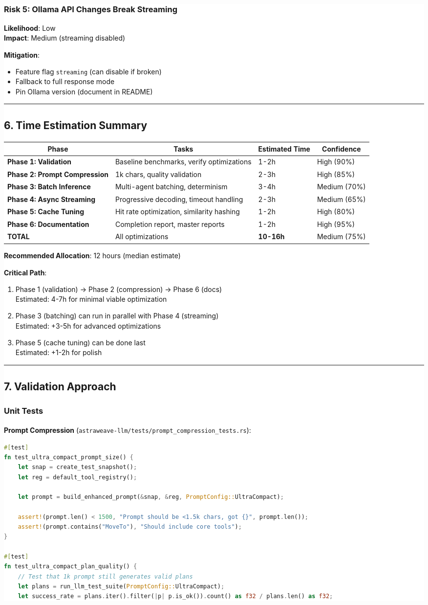 
### Risk 5: Ollama API Changes Break Streaming

**Likelihood**: Low  
**Impact**: Medium (streaming disabled)

**Mitigation**:
- Feature flag `streaming` (can disable if broken)
- Fallback to full response mode
- Pin Ollama version (document in README)

---

## 6. Time Estimation Summary

| Phase | Tasks | Estimated Time | Confidence |
|-------|-------|---------------|------------|
| **Phase 1: Validation** | Baseline benchmarks, verify optimizations | 1-2h | High (90%) |
| **Phase 2: Prompt Compression** | 1k chars, quality validation | 2-3h | High (85%) |
| **Phase 3: Batch Inference** | Multi-agent batching, determinism | 3-4h | Medium (70%) |
| **Phase 4: Async Streaming** | Progressive decoding, timeout handling | 2-3h | Medium (65%) |
| **Phase 5: Cache Tuning** | Hit rate optimization, similarity hashing | 1-2h | High (80%) |
| **Phase 6: Documentation** | Completion report, master reports | 1-2h | High (95%) |
| **TOTAL** | All optimizations | **10-16h** | Medium (75%) |

**Recommended Allocation**: 12 hours (median estimate)

**Critical Path**:
1. Phase 1 (validation) → Phase 2 (compression) → Phase 6 (docs)  
   Estimated: 4-7h for minimal viable optimization

2. Phase 3 (batching) can run in parallel with Phase 4 (streaming)  
   Estimated: +3-5h for advanced optimizations

3. Phase 5 (cache tuning) can be done last  
   Estimated: +1-2h for polish

---

## 7. Validation Approach

### Unit Tests

**Prompt Compression** (`astraweave-llm/tests/prompt_compression_tests.rs`):
```rust
#[test]
fn test_ultra_compact_prompt_size() {
    let snap = create_test_snapshot();
    let reg = default_tool_registry();
    
    let prompt = build_enhanced_prompt(&snap, &reg, PromptConfig::UltraCompact);
    
    assert!(prompt.len() < 1500, "Prompt should be <1.5k chars, got {}", prompt.len());
    assert!(prompt.contains("MoveTo"), "Should include core tools");
}

#[test]
fn test_ultra_compact_plan_quality() {
    // Test that 1k prompt still generates valid plans
    let plans = run_llm_test_suite(PromptConfig::UltraCompact);
    let success_rate = plans.iter().filter(|p| p.is_ok()).count() as f32 / plans.len() as f32;
```